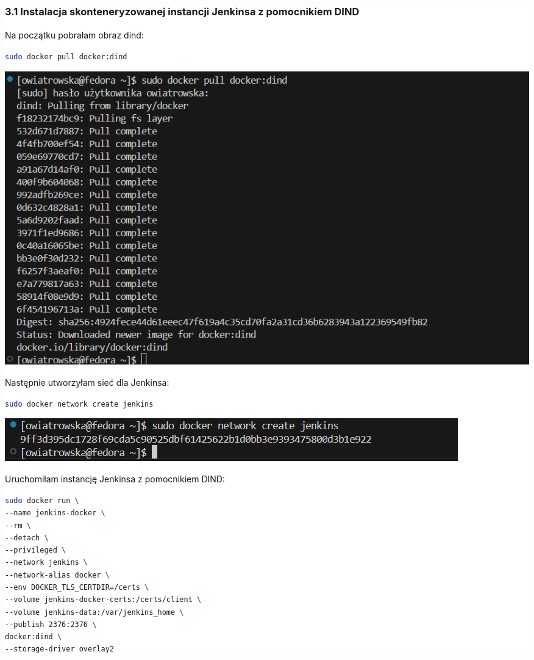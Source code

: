 ### 3.1 Instalacja skonteneryzowanej instancji Jenkinsa z pomocnikiem DIND
Na początku pobrałam obraz dind:
```bash
sudo docker pull docker:dind
```
![Pobranie obrazu dind](zrzuty_ekranu_lab4/jenkins/pobranie_obrazu_dind.png)

Następnie utworzyłam sieć dla Jenkinsa:
```bash
sudo docker network create jenkins
```
![Utworzenie sieci](zrzuty_ekranu_lab4/jenkins/utworzenie_sieci_jenkins.png)

Uruchomiłam instancję Jenkinsa z pomocnikiem DIND:
```bash
sudo docker run \
--name jenkins-docker \
--rm \
--detach \
--privileged \
--network jenkins \
--network-alias docker \
--env DOCKER_TLS_CERTDIR=/certs \
--volume jenkins-docker-certs:/certs/client \
--volume jenkins-data:/var/jenkins_home \
--publish 2376:2376 \
docker:dind \
--storage-driver overlay2
```